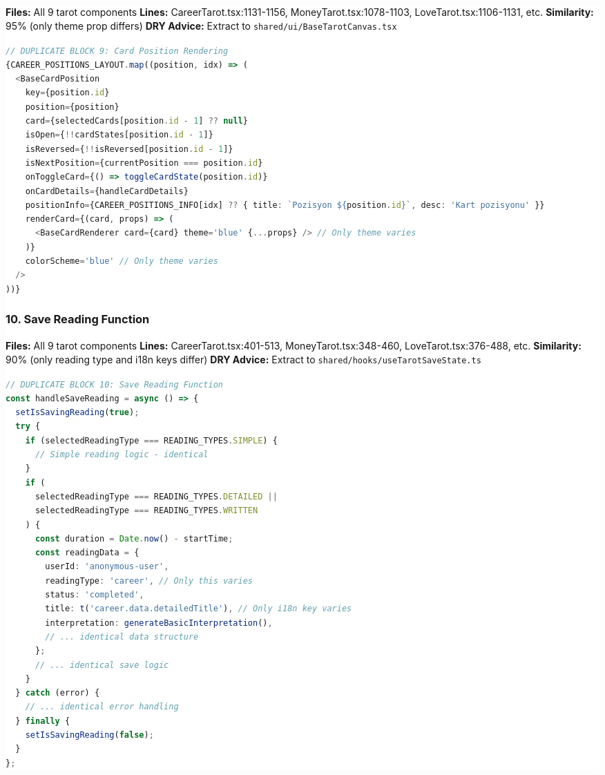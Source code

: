 **Files:** All 9 tarot components **Lines:** CareerTarot.tsx:1131-1156,
MoneyTarot.tsx:1078-1103, LoveTarot.tsx:1106-1131, etc. **Similarity:** 95%
(only theme prop differs) **DRY Advice:** Extract to
`shared/ui/BaseTarotCanvas.tsx`

```typescript
// DUPLICATE BLOCK 9: Card Position Rendering
{CAREER_POSITIONS_LAYOUT.map((position, idx) => (
  <BaseCardPosition
    key={position.id}
    position={position}
    card={selectedCards[position.id - 1] ?? null}
    isOpen={!!cardStates[position.id - 1]}
    isReversed={!!isReversed[position.id - 1]}
    isNextPosition={currentPosition === position.id}
    onToggleCard={() => toggleCardState(position.id)}
    onCardDetails={handleCardDetails}
    positionInfo={CAREER_POSITIONS_INFO[idx] ?? { title: `Pozisyon ${position.id}`, desc: 'Kart pozisyonu' }}
    renderCard={(card, props) => (
      <BaseCardRenderer card={card} theme='blue' {...props} /> // Only theme varies
    )}
    colorScheme='blue' // Only theme varies
  />
))}
```

### 10. **Save Reading Function**

**Files:** All 9 tarot components **Lines:** CareerTarot.tsx:401-513,
MoneyTarot.tsx:348-460, LoveTarot.tsx:376-488, etc. **Similarity:** 90% (only
reading type and i18n keys differ) **DRY Advice:** Extract to
`shared/hooks/useTarotSaveState.ts`

```typescript
// DUPLICATE BLOCK 10: Save Reading Function
const handleSaveReading = async () => {
  setIsSavingReading(true);
  try {
    if (selectedReadingType === READING_TYPES.SIMPLE) {
      // Simple reading logic - identical
    }
    if (
      selectedReadingType === READING_TYPES.DETAILED ||
      selectedReadingType === READING_TYPES.WRITTEN
    ) {
      const duration = Date.now() - startTime;
      const readingData = {
        userId: 'anonymous-user',
        readingType: 'career', // Only this varies
        status: 'completed',
        title: t('career.data.detailedTitle'), // Only i18n key varies
        interpretation: generateBasicInterpretation(),
        // ... identical data structure
      };
      // ... identical save logic
    }
  } catch (error) {
    // ... identical error handling
  } finally {
    setIsSavingReading(false);
  }
};
```
